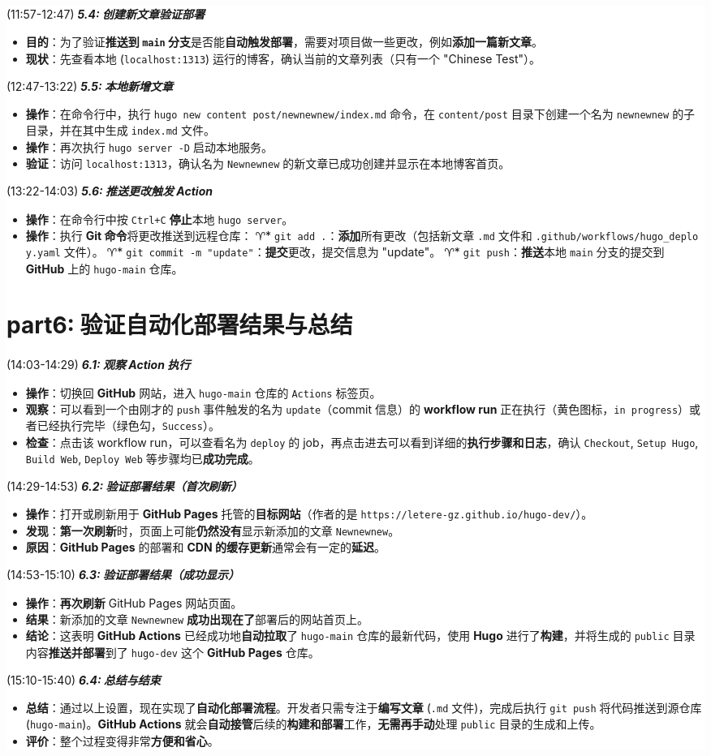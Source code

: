 (11:57-12:47) ***5.4: 创建新文章验证部署***
-   **目的**：为了验证**推送到 `main` 分支**是否能**自动触发部署**，需要对项目做一些更改，例如**添加一篇新文章**。
-   **现状**：先查看本地 (`localhost:1313`) 运行的博客，确认当前的文章列表（只有一个 "Chinese Test"）。

(12:47-13:22) ***5.5: 本地新增文章***
-   **操作**：在命令行中，执行 `hugo new content post/newnewnew/index.md` 命令，在 `content/post` 目录下创建一个名为 `newnewnew` 的子目录，并在其中生成 `index.md` 文件。
-   **操作**：再次执行 `hugo server -D` 启动本地服务。
-   **验证**：访问 `localhost:1313`，确认名为 `Newnewnew` 的新文章已成功创建并显示在本地博客首页。

(13:22-14:03) ***5.6: 推送更改触发 Action***
-   **操作**：在命令行中按 `Ctrl+C` **停止**本地 `hugo server`。
-   **操作**：执行 **Git 命令**将更改推送到远程仓库：
    ♈*   `git add .`：**添加**所有更改（包括新文章 `.md` 文件和 `.github/workflows/hugo_deploy.yaml` 文件）。
    ♈*   `git commit -m "update"`：**提交**更改，提交信息为 "update"。
    ♈*   `git push`：**推送**本地 `main` 分支的提交到 **GitHub** 上的 `hugo-main` 仓库。

# part6: 验证自动化部署结果与总结

(14:03-14:29) ***6.1: 观察 Action 执行***
-   **操作**：切换回 **GitHub** 网站，进入 `hugo-main` 仓库的 `Actions` 标签页。
-   **观察**：可以看到一个由刚才的 `push` 事件触发的名为 `update`（commit 信息）的 **workflow run** 正在执行（黄色图标，`in progress`）或者已经执行完毕（绿色勾，`Success`）。
-   **检查**：点击该 workflow run，可以查看名为 `deploy` 的 job，再点击进去可以看到详细的**执行步骤和日志**，确认 `Checkout`, `Setup Hugo`, `Build Web`, `Deploy Web` 等步骤均已**成功完成**。

(14:29-14:53) ***6.2: 验证部署结果（首次刷新）***
-   **操作**：打开或刷新用于 **GitHub Pages** 托管的**目标网站**（作者的是 `https://letere-gz.github.io/hugo-dev/`）。
-   **发现**：**第一次刷新**时，页面上可能**仍然没有**显示新添加的文章 `Newnewnew`。
-   **原因**：**GitHub Pages** 的部署和 **CDN 的缓存更新**通常会有一定的**延迟**。

(14:53-15:10) ***6.3: 验证部署结果（成功显示）***
-   **操作**：**再次刷新** GitHub Pages 网站页面。
-   **结果**：新添加的文章 `Newnewnew` **成功出现在了**部署后的网站首页上。
-   **结论**：这表明 **GitHub Actions** 已经成功地**自动拉取**了 `hugo-main` 仓库的最新代码，使用 **Hugo** 进行了**构建**，并将生成的 `public` 目录内容**推送并部署**到了 `hugo-dev` 这个 **GitHub Pages** 仓库。

(15:10-15:40) ***6.4: 总结与结束***
-   **总结**：通过以上设置，现在实现了**自动化部署流程**。开发者只需专注于**编写文章** (`.md` 文件)，完成后执行 `git push` 将代码推送到源仓库 (`hugo-main`)。**GitHub Actions** 就会**自动接管**后续的**构建和部署**工作，**无需再手动**处理 `public` 目录的生成和上传。
-   **评价**：整个过程变得非常**方便和省心**。